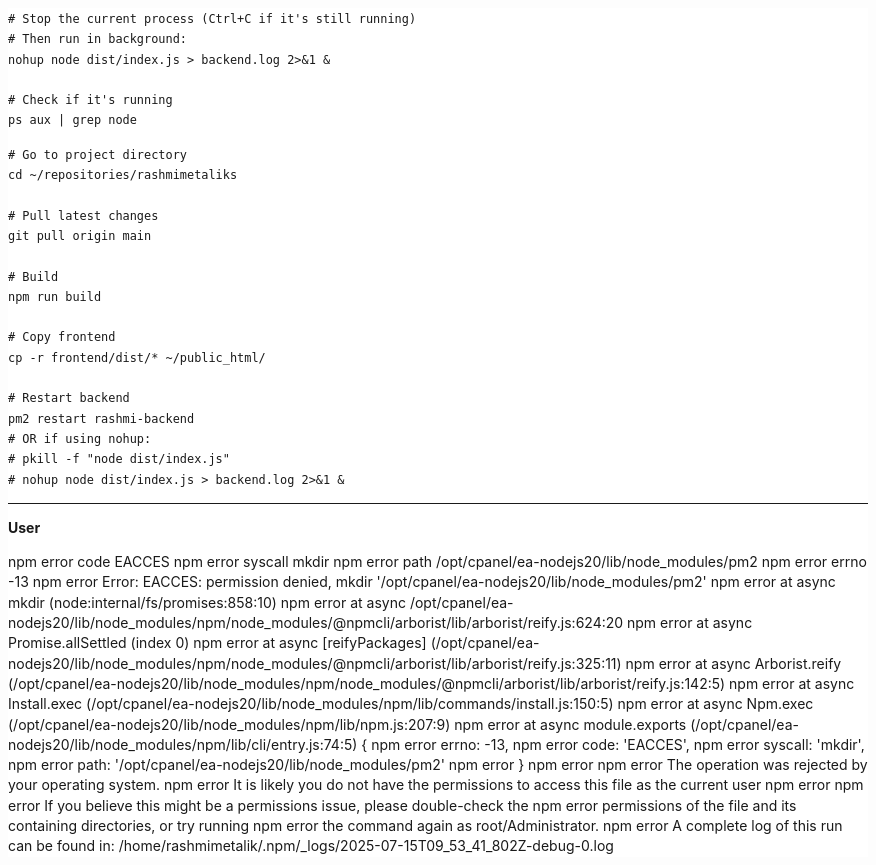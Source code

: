 ```shellscript
# Stop the current process (Ctrl+C if it's still running)
# Then run in background:
nohup node dist/index.js > backend.log 2>&1 &

# Check if it's running
ps aux | grep node
```

```shellscript
# Go to project directory
cd ~/repositories/rashmimetaliks

# Pull latest changes
git pull origin main

# Build
npm run build

# Copy frontend
cp -r frontend/dist/* ~/public_html/

# Restart backend
pm2 restart rashmi-backend
# OR if using nohup:
# pkill -f "node dist/index.js"
# nohup node dist/index.js > backend.log 2>&1 &
```

---

**User**


npm error code EACCES
npm error syscall mkdir
npm error path /opt/cpanel/ea-nodejs20/lib/node_modules/pm2
npm error errno -13
npm error Error: EACCES: permission denied, mkdir '/opt/cpanel/ea-nodejs20/lib/node_modules/pm2'
npm error     at async mkdir (node:internal/fs/promises:858:10)
npm error     at async /opt/cpanel/ea-nodejs20/lib/node_modules/npm/node_modules/@npmcli/arborist/lib/arborist/reify.js:624:20
npm error     at async Promise.allSettled (index 0)
npm error     at async [reifyPackages] (/opt/cpanel/ea-nodejs20/lib/node_modules/npm/node_modules/@npmcli/arborist/lib/arborist/reify.js:325:11)
npm error     at async Arborist.reify (/opt/cpanel/ea-nodejs20/lib/node_modules/npm/node_modules/@npmcli/arborist/lib/arborist/reify.js:142:5)
npm error     at async Install.exec (/opt/cpanel/ea-nodejs20/lib/node_modules/npm/lib/commands/install.js:150:5)
npm error     at async Npm.exec (/opt/cpanel/ea-nodejs20/lib/node_modules/npm/lib/npm.js:207:9)
npm error     at async module.exports (/opt/cpanel/ea-nodejs20/lib/node_modules/npm/lib/cli/entry.js:74:5) {
npm error   errno: -13,
npm error   code: 'EACCES',
npm error   syscall: 'mkdir',
npm error   path: '/opt/cpanel/ea-nodejs20/lib/node_modules/pm2'
npm error }
npm error
npm error The operation was rejected by your operating system.
npm error It is likely you do not have the permissions to access this file as the current user
npm error
npm error If you believe this might be a permissions issue, please double-check the
npm error permissions of the file and its containing directories, or try running
npm error the command again as root/Administrator.
npm error A complete log of this run can be found in: /home/rashmimetalik/.npm/_logs/2025-07-15T09_53_41_802Z-debug-0.log